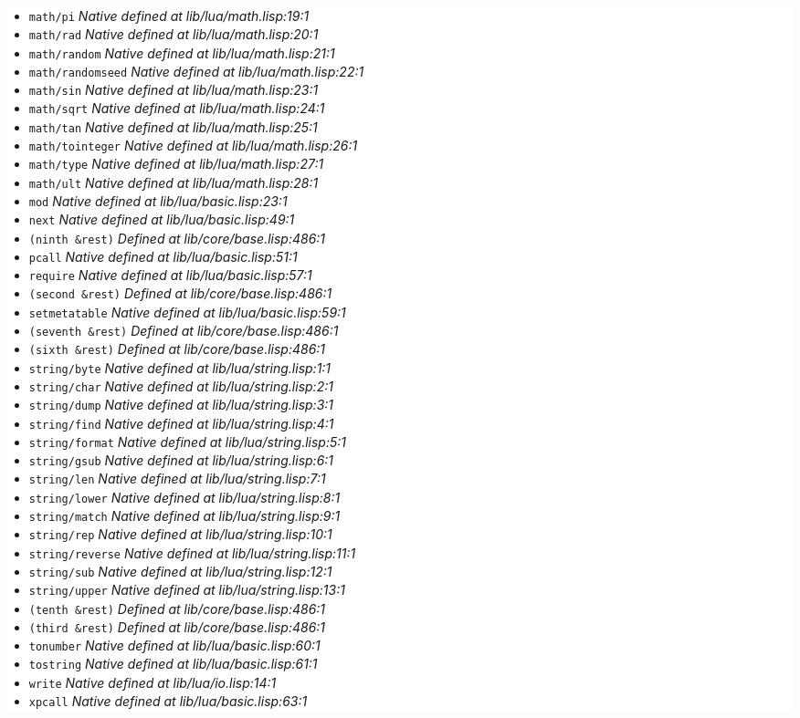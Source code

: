  - `math/pi` *Native defined at lib/lua/math.lisp:19:1*
 - `math/rad` *Native defined at lib/lua/math.lisp:20:1*
 - `math/random` *Native defined at lib/lua/math.lisp:21:1*
 - `math/randomseed` *Native defined at lib/lua/math.lisp:22:1*
 - `math/sin` *Native defined at lib/lua/math.lisp:23:1*
 - `math/sqrt` *Native defined at lib/lua/math.lisp:24:1*
 - `math/tan` *Native defined at lib/lua/math.lisp:25:1*
 - `math/tointeger` *Native defined at lib/lua/math.lisp:26:1*
 - `math/type` *Native defined at lib/lua/math.lisp:27:1*
 - `math/ult` *Native defined at lib/lua/math.lisp:28:1*
 - `mod` *Native defined at lib/lua/basic.lisp:23:1*
 - `next` *Native defined at lib/lua/basic.lisp:49:1*
 - `(ninth &rest)` *Defined at lib/core/base.lisp:486:1*
 - `pcall` *Native defined at lib/lua/basic.lisp:51:1*
 - `require` *Native defined at lib/lua/basic.lisp:57:1*
 - `(second &rest)` *Defined at lib/core/base.lisp:486:1*
 - `setmetatable` *Native defined at lib/lua/basic.lisp:59:1*
 - `(seventh &rest)` *Defined at lib/core/base.lisp:486:1*
 - `(sixth &rest)` *Defined at lib/core/base.lisp:486:1*
 - `string/byte` *Native defined at lib/lua/string.lisp:1:1*
 - `string/char` *Native defined at lib/lua/string.lisp:2:1*
 - `string/dump` *Native defined at lib/lua/string.lisp:3:1*
 - `string/find` *Native defined at lib/lua/string.lisp:4:1*
 - `string/format` *Native defined at lib/lua/string.lisp:5:1*
 - `string/gsub` *Native defined at lib/lua/string.lisp:6:1*
 - `string/len` *Native defined at lib/lua/string.lisp:7:1*
 - `string/lower` *Native defined at lib/lua/string.lisp:8:1*
 - `string/match` *Native defined at lib/lua/string.lisp:9:1*
 - `string/rep` *Native defined at lib/lua/string.lisp:10:1*
 - `string/reverse` *Native defined at lib/lua/string.lisp:11:1*
 - `string/sub` *Native defined at lib/lua/string.lisp:12:1*
 - `string/upper` *Native defined at lib/lua/string.lisp:13:1*
 - `(tenth &rest)` *Defined at lib/core/base.lisp:486:1*
 - `(third &rest)` *Defined at lib/core/base.lisp:486:1*
 - `tonumber` *Native defined at lib/lua/basic.lisp:60:1*
 - `tostring` *Native defined at lib/lua/basic.lisp:61:1*
 - `write` *Native defined at lib/lua/io.lisp:14:1*
 - `xpcall` *Native defined at lib/lua/basic.lisp:63:1*
